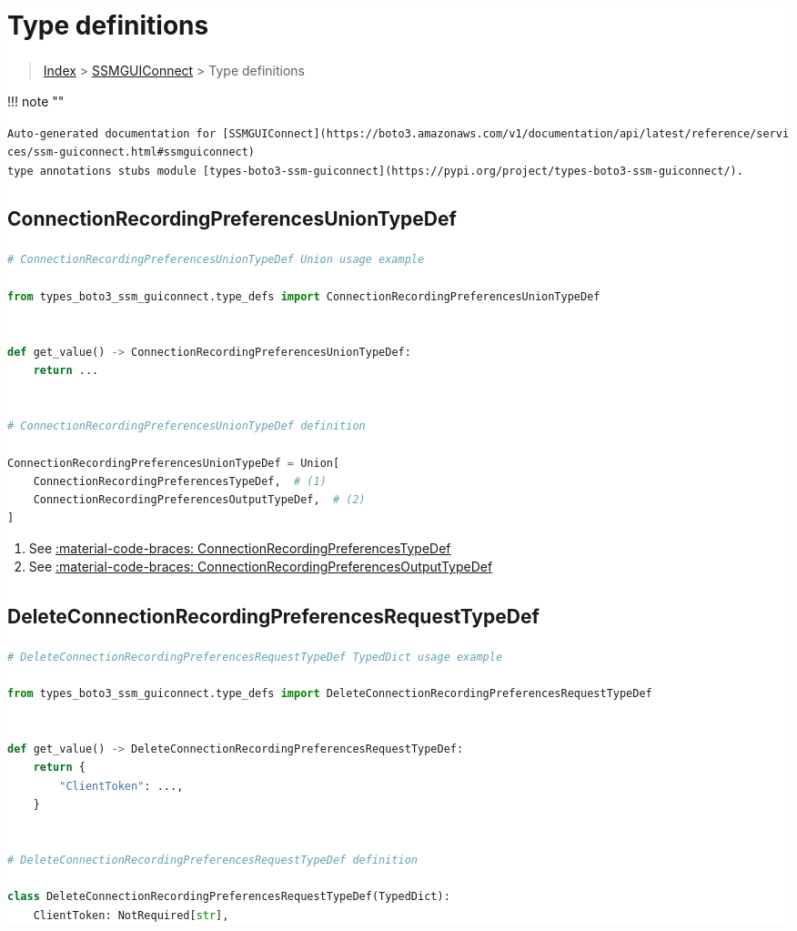 # Type definitions

> [Index](../README.md) > [SSMGUIConnect](./README.md) > Type definitions

!!! note ""

    Auto-generated documentation for [SSMGUIConnect](https://boto3.amazonaws.com/v1/documentation/api/latest/reference/services/ssm-guiconnect.html#ssmguiconnect)
    type annotations stubs module [types-boto3-ssm-guiconnect](https://pypi.org/project/types-boto3-ssm-guiconnect/).

## ConnectionRecordingPreferencesUnionTypeDef

```python
# ConnectionRecordingPreferencesUnionTypeDef Union usage example

from types_boto3_ssm_guiconnect.type_defs import ConnectionRecordingPreferencesUnionTypeDef


def get_value() -> ConnectionRecordingPreferencesUnionTypeDef:
    return ...


# ConnectionRecordingPreferencesUnionTypeDef definition

ConnectionRecordingPreferencesUnionTypeDef = Union[
    ConnectionRecordingPreferencesTypeDef,  # (1)
    ConnectionRecordingPreferencesOutputTypeDef,  # (2)
]
```

1. See [:material-code-braces: ConnectionRecordingPreferencesTypeDef](./type_defs.md#connectionrecordingpreferencestypedef)
2. See [:material-code-braces: ConnectionRecordingPreferencesOutputTypeDef](./type_defs.md#connectionrecordingpreferencesoutputtypedef)



## DeleteConnectionRecordingPreferencesRequestTypeDef

```python
# DeleteConnectionRecordingPreferencesRequestTypeDef TypedDict usage example

from types_boto3_ssm_guiconnect.type_defs import DeleteConnectionRecordingPreferencesRequestTypeDef


def get_value() -> DeleteConnectionRecordingPreferencesRequestTypeDef:
    return {
        "ClientToken": ...,
    }


# DeleteConnectionRecordingPreferencesRequestTypeDef definition

class DeleteConnectionRecordingPreferencesRequestTypeDef(TypedDict):
    ClientToken: NotRequired[str],
```
